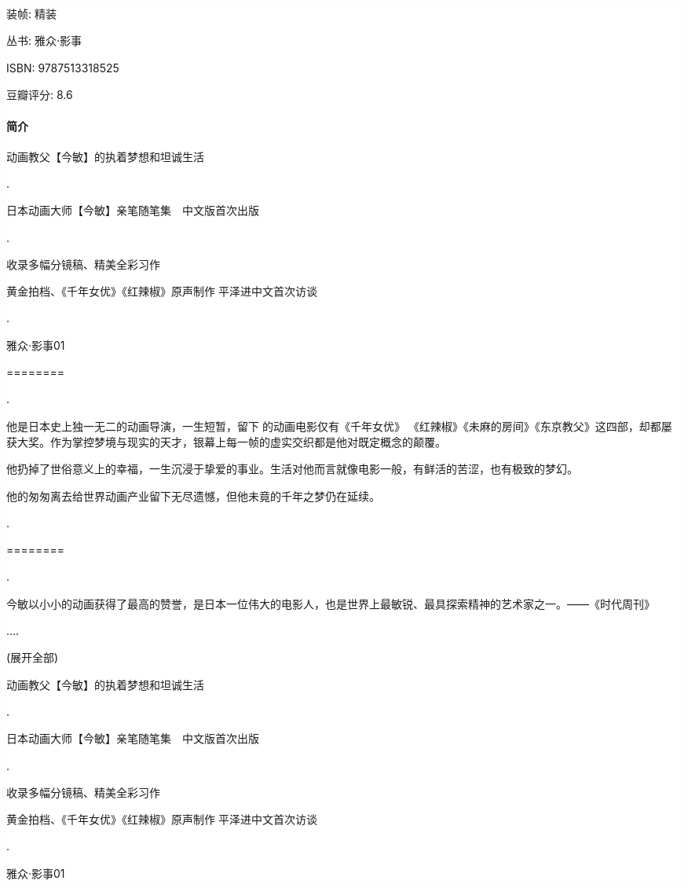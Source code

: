 装帧: 精装 

丛书: 雅众·影事 

ISBN: 9787513318525

豆瓣评分: 8.6

#### 简介

动画教父【今敏】的执着梦想和坦诚生活

.

日本动画大师【今敏】亲笔随笔集　中文版首次出版

.

收录多幅分镜稿、精美全彩习作

黄金拍档、《千年女优》《红辣椒》原声制作 平泽进中文首次访谈

.

雅众·影事01

========

.

他是日本史上独一无二的动画导演，一生短暂，留下 的动画电影仅有《千年女优》 《红辣椒》《未麻的房间》《东京教父》这四部，却都屡获大奖。作为掌控梦境与现实的天才，银幕上每一帧的虚实交织都是他对既定概念的颠覆。

他扔掉了世俗意义上的幸福，一生沉浸于挚爱的事业。生活对他而言就像电影一般，有鲜活的苦涩，也有极致的梦幻。

他的匆匆离去给世界动画产业留下无尽遗憾，但他未竟的千年之梦仍在延续。

.

========

.

今敏以小小的动画获得了最高的赞誉，是日本一位伟大的电影人，也是世界上最敏锐、最具探索精神的艺术家之一。——《时代周刊》

....

(展开全部)

动画教父【今敏】的执着梦想和坦诚生活

.

日本动画大师【今敏】亲笔随笔集　中文版首次出版

.

收录多幅分镜稿、精美全彩习作

黄金拍档、《千年女优》《红辣椒》原声制作 平泽进中文首次访谈

.

雅众·影事01
